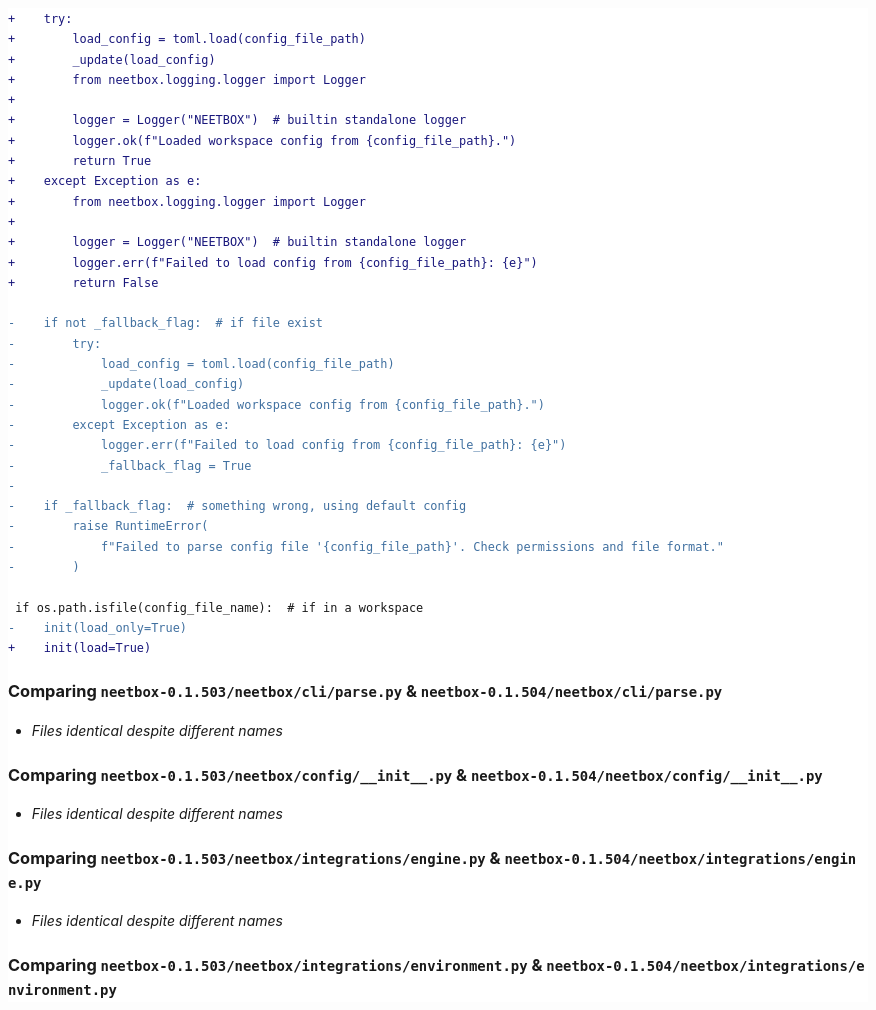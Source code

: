 ```diff
+    try:
+        load_config = toml.load(config_file_path)
+        _update(load_config)
+        from neetbox.logging.logger import Logger
+
+        logger = Logger("NEETBOX")  # builtin standalone logger
+        logger.ok(f"Loaded workspace config from {config_file_path}.")
+        return True
+    except Exception as e:
+        from neetbox.logging.logger import Logger
+
+        logger = Logger("NEETBOX")  # builtin standalone logger
+        logger.err(f"Failed to load config from {config_file_path}: {e}")
+        return False
 
-    if not _fallback_flag:  # if file exist
-        try:
-            load_config = toml.load(config_file_path)
-            _update(load_config)
-            logger.ok(f"Loaded workspace config from {config_file_path}.")
-        except Exception as e:
-            logger.err(f"Failed to load config from {config_file_path}: {e}")
-            _fallback_flag = True
-
-    if _fallback_flag:  # something wrong, using default config
-        raise RuntimeError(
-            f"Failed to parse config file '{config_file_path}'. Check permissions and file format."
-        )
 
 if os.path.isfile(config_file_name):  # if in a workspace
-    init(load_only=True)
+    init(load=True)
```

### Comparing `neetbox-0.1.503/neetbox/cli/parse.py` & `neetbox-0.1.504/neetbox/cli/parse.py`

 * *Files identical despite different names*

### Comparing `neetbox-0.1.503/neetbox/config/__init__.py` & `neetbox-0.1.504/neetbox/config/__init__.py`

 * *Files identical despite different names*

### Comparing `neetbox-0.1.503/neetbox/integrations/engine.py` & `neetbox-0.1.504/neetbox/integrations/engine.py`

 * *Files identical despite different names*

### Comparing `neetbox-0.1.503/neetbox/integrations/environment.py` & `neetbox-0.1.504/neetbox/integrations/environment.py`
